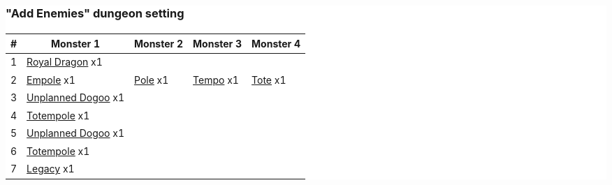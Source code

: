 ### "Add Enemies" dungeon setting


| #  | Monster 1 | Monster 2 | Monster 3 | Monster 4 |
| -- | --------- | --------- | --------- | --------- |
| 1 | [Royal Dragon](/neptunia/rb2/monster/0-319-royal-dragon.html) x1 |
| 2 | [Empole](/neptunia/rb2/monster/0-316-empole.html) x1 | [Pole](/neptunia/rb2/monster/0-317-pole.html) x1 | [Tempo](/neptunia/rb2/monster/0-315-tempo.html) x1 | [Tote](/neptunia/rb2/monster/0-314-tote.html) x1 |
| 3 | [Unplanned Dogoo](/neptunia/rb2/monster/0-320-unplanned-dogoo.html) x1 |
| 4 | [Totempole](/neptunia/rb2/monster/0-318-totempole.html) x1 |
| 5 | [Unplanned Dogoo](/neptunia/rb2/monster/0-320-unplanned-dogoo.html) x1 |
| 6 | [Totempole](/neptunia/rb2/monster/0-318-totempole.html) x1 |
| 7 | [Legacy](/neptunia/rb2/monster/0-321-legacy.html) x1 |